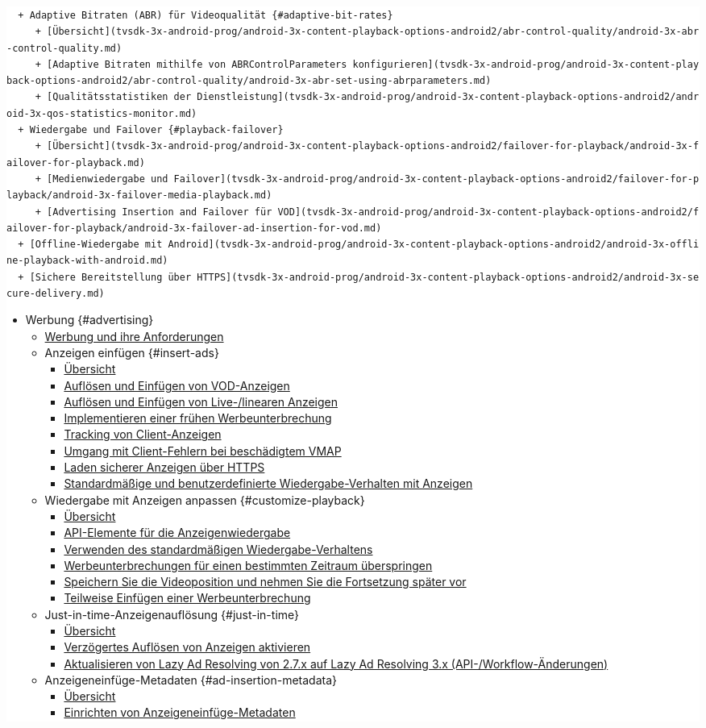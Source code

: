       + Adaptive Bitraten (ABR) für Videoqualität {#adaptive-bit-rates}
         + [Übersicht](tvsdk-3x-android-prog/android-3x-content-playback-options-android2/abr-control-quality/android-3x-abr-control-quality.md)
         + [Adaptive Bitraten mithilfe von ABRControlParameters konfigurieren](tvsdk-3x-android-prog/android-3x-content-playback-options-android2/abr-control-quality/android-3x-abr-set-using-abrparameters.md)
         + [Qualitätsstatistiken der Dienstleistung](tvsdk-3x-android-prog/android-3x-content-playback-options-android2/android-3x-qos-statistics-monitor.md)
      + Wiedergabe und Failover {#playback-failover}
         + [Übersicht](tvsdk-3x-android-prog/android-3x-content-playback-options-android2/failover-for-playback/android-3x-failover-for-playback.md)
         + [Medienwiedergabe und Failover](tvsdk-3x-android-prog/android-3x-content-playback-options-android2/failover-for-playback/android-3x-failover-media-playback.md)
         + [Advertising Insertion and Failover für VOD](tvsdk-3x-android-prog/android-3x-content-playback-options-android2/failover-for-playback/android-3x-failover-ad-insertion-for-vod.md)
      + [Offline-Wiedergabe mit Android](tvsdk-3x-android-prog/android-3x-content-playback-options-android2/android-3x-offline-playback-with-android.md)
      + [Sichere Bereitstellung über HTTPS](tvsdk-3x-android-prog/android-3x-content-playback-options-android2/android-3x-secure-delivery.md)
   + Werbung {#advertising}
      + [Werbung und ihre Anforderungen](tvsdk-3x-android-prog/android-3x-advertising/ad-insertion/android-3x-ad-insertion.md)
      + Anzeigen einfügen {#insert-ads}
         + [Übersicht](tvsdk-3x-android-prog/android-3x-advertising/ad-insertion/ad-insertion-about/android-3x-ad-insertion-about.md)
         + [Auflösen und Einfügen von VOD-Anzeigen](tvsdk-3x-android-prog/android-3x-advertising/ad-insertion/ad-insertion-about/android-3x-ad-resolving-client-vod.md)
         + [Auflösen und Einfügen von Live-/linearen Anzeigen](tvsdk-3x-android-prog/android-3x-advertising/ad-insertion/ad-insertion-about/android-3x-ad-resolving-client-live-linear.md)
         + [Implementieren einer frühen Werbeunterbrechung](tvsdk-3x-android-prog/android-3x-advertising/ad-insertion/ad-insertion-about/android-3x-early-ad-break-return.md)
         + [Tracking von Client-Anzeigen](tvsdk-3x-android-prog/android-3x-advertising/ad-insertion/ad-insertion-about/android-3x-ad-tracking-client.md)
         + [Umgang mit Client-Fehlern bei beschädigtem VMAP](tvsdk-3x-android-prog/android-3x-advertising/ad-insertion/ad-insertion-about/android-3x-broken-vmap-error.md)
         + [Laden sicherer Anzeigen über HTTPS](tvsdk-3x-android-prog/android-3x-advertising/ad-insertion/ad-insertion-about/android-3x-secure-ad-loading.md)
         + [Standardmäßige und benutzerdefinierte Wiedergabe-Verhalten mit Anzeigen](tvsdk-3x-android-prog/android-3x-advertising/ad-insertion/android-3x-playback-post.md)
      + Wiedergabe mit Anzeigen anpassen {#customize-playback}
         + [Übersicht](tvsdk-3x-android-prog/android-3x-advertising/ad-insertion/playback-customize/android-3x-playback-customize.md)
         + [API-Elemente für die Anzeigenwiedergabe](tvsdk-3x-android-prog/android-3x-advertising/ad-insertion/playback-customize/android-3x-playback-ad-custom-elements.md)
         + [Verwenden des standardmäßigen Wiedergabe-Verhaltens](tvsdk-3x-android-prog/android-3x-advertising/ad-insertion/playback-customize/android-3x-playback-use-default.md)
         + [Werbeunterbrechungen für einen bestimmten Zeitraum überspringen](tvsdk-3x-android-prog/android-3x-advertising/ad-insertion/playback-customize/android-3x-playback-skip-breaks.md)
         + [Speichern Sie die Videoposition und nehmen Sie die Fortsetzung später vor](tvsdk-3x-android-prog/android-3x-advertising/ad-insertion/playback-customize/android-3x-playback-save-position.md)
         + [Teilweise Einfügen einer Werbeunterbrechung](tvsdk-3x-android-prog/android-3x-advertising/ad-insertion/playback-customize/android-3x-partial-ad-break-insertion.md)
      + Just-in-time-Anzeigenauflösung {#just-in-time}
         + [Übersicht](tvsdk-3x-android-prog/android-3x-advertising/ad-insertion/c-lazy-ad-resolving/c-lazy-ad-resolving.md)
         + [Verzögertes Auflösen von Anzeigen aktivieren](tvsdk-3x-android-prog/android-3x-advertising/ad-insertion/c-lazy-ad-resolving/t-enable-lazy-ad-resolving.md)
         + [Aktualisieren von Lazy Ad Resolving von 2.7.x auf Lazy Ad Resolving 3.x (API-/Workflow-Änderungen)](tvsdk-3x-android-prog/android-3x-advertising/ad-insertion/t-upgrade-to-3x.md)
      + Anzeigeneinfüge-Metadaten {#ad-insertion-metadata}
         + [Übersicht](tvsdk-3x-android-prog/android-3x-advertising/ad-insertion/ad-insertion-metadata/android-3x-ad-insertion-metadata.md)
         + [Einrichten von Anzeigeneinfüge-Metadaten](tvsdk-3x-android-prog/android-3x-advertising/ad-insertion/ad-insertion-metadata/android-3x-ad-insertion-metadata-set-up.md)